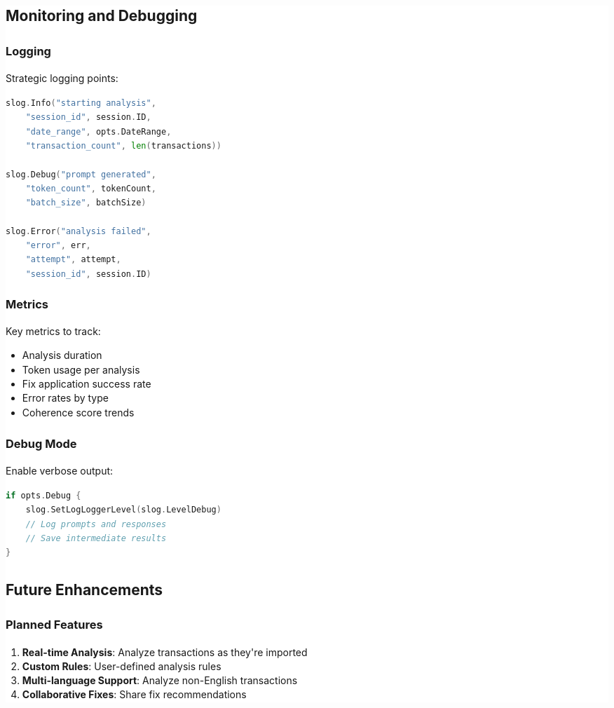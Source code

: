 ## Monitoring and Debugging

### Logging

Strategic logging points:

```go
slog.Info("starting analysis",
    "session_id", session.ID,
    "date_range", opts.DateRange,
    "transaction_count", len(transactions))

slog.Debug("prompt generated",
    "token_count", tokenCount,
    "batch_size", batchSize)

slog.Error("analysis failed",
    "error", err,
    "attempt", attempt,
    "session_id", session.ID)
```

### Metrics

Key metrics to track:

- Analysis duration
- Token usage per analysis
- Fix application success rate
- Error rates by type
- Coherence score trends

### Debug Mode

Enable verbose output:

```go
if opts.Debug {
    slog.SetLogLoggerLevel(slog.LevelDebug)
    // Log prompts and responses
    // Save intermediate results
}
```

## Future Enhancements

### Planned Features

1. **Real-time Analysis**: Analyze transactions as they're imported
2. **Custom Rules**: User-defined analysis rules
3. **Multi-language Support**: Analyze non-English transactions
4. **Collaborative Fixes**: Share fix recommendations
